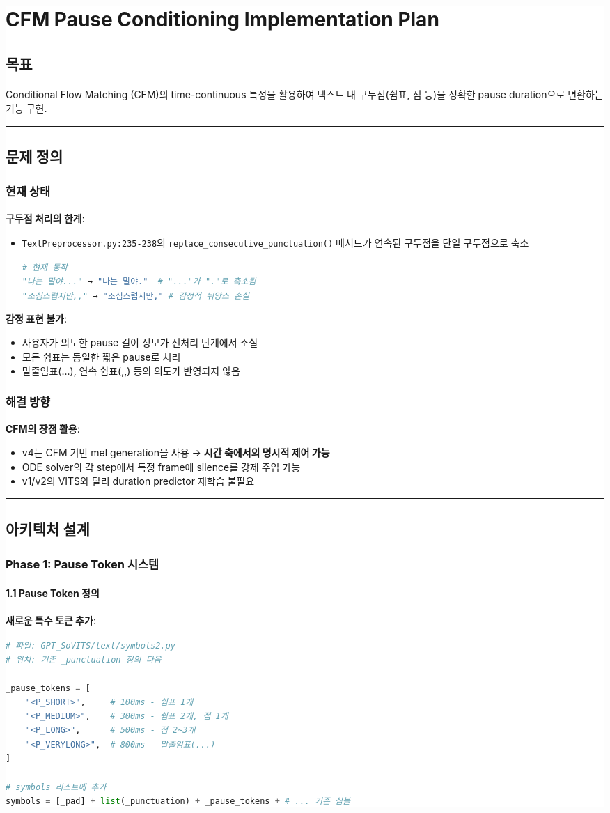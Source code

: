 # CFM Pause Conditioning Implementation Plan

## 목표

Conditional Flow Matching (CFM)의 time-continuous 특성을 활용하여 텍스트 내 구두점(쉼표, 점 등)을 정확한 pause duration으로 변환하는 기능 구현.

---

## 문제 정의

### 현재 상태

**구두점 처리의 한계**:
- `TextPreprocessor.py:235-238`의 `replace_consecutive_punctuation()` 메서드가 연속된 구두점을 단일 구두점으로 축소
  ```python
  # 현재 동작
  "나는 말야..." → "나는 말야."  # "..."가 "."로 축소됨
  "조심스럽지만,," → "조심스럽지만," # 감정적 뉘앙스 손실
  ```

**감정 표현 불가**:
- 사용자가 의도한 pause 길이 정보가 전처리 단계에서 소실
- 모든 쉼표는 동일한 짧은 pause로 처리
- 말줄임표(...), 연속 쉼표(,,) 등의 의도가 반영되지 않음

### 해결 방향

**CFM의 장점 활용**:
- v4는 CFM 기반 mel generation을 사용 → **시간 축에서의 명시적 제어 가능**
- ODE solver의 각 step에서 특정 frame에 silence를 강제 주입 가능
- v1/v2의 VITS와 달리 duration predictor 재학습 불필요

---

## 아키텍처 설계

### Phase 1: Pause Token 시스템

#### 1.1 Pause Token 정의

**새로운 특수 토큰 추가**:

```python
# 파일: GPT_SoVITS/text/symbols2.py
# 위치: 기존 _punctuation 정의 다음

_pause_tokens = [
    "<P_SHORT>",     # 100ms - 쉼표 1개
    "<P_MEDIUM>",    # 300ms - 쉼표 2개, 점 1개
    "<P_LONG>",      # 500ms - 점 2~3개
    "<P_VERYLONG>",  # 800ms - 말줄임표(...)
]

# symbols 리스트에 추가
symbols = [_pad] + list(_punctuation) + _pause_tokens + # ... 기존 심볼
```

